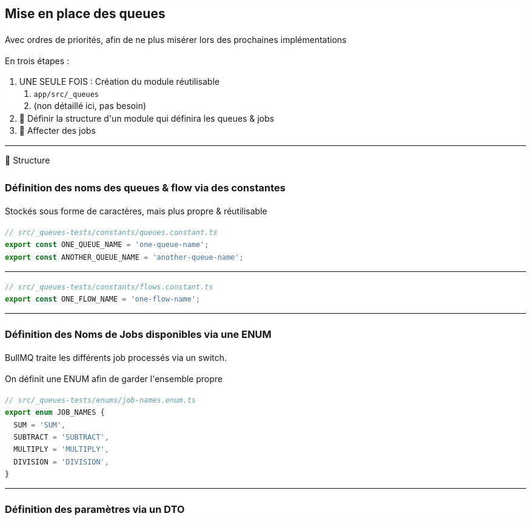 
## Mise en place des queues

Avec ordres de priorités, afin de ne plus misérer lors des prochaines implémentations

En trois étapes :

1. UNE SEULE FOIS : Création du module réutilisable
   1. `app/src/_queues`
   2. (non détaillé ici, pas besoin)
2. 🥇 Définir la structure d'un module qui définira les queues & jobs
3. 🥈 Affecter des jobs

---

🥇 Structure

### Définition des noms des queues & flow via des constantes

Stockés sous forme de caractères, mais plus propre & réutilisable

```js
// src/_queues-tests/constants/queues.constant.ts
export const ONE_QUEUE_NAME = 'one-queue-name';
export const ANOTHER_QUEUE_NAME = 'another-queue-name';
```

---

```js
// src/_queues-tests/constants/flows.constant.ts
export const ONE_FLOW_NAME = 'one-flow-name';
```

---

### Définition des Noms de Jobs disponibles via une ENUM

BullMQ traite les différents job processés via un switch.

On définit une ENUM afin de garder l'ensemble propre

```js
// src/_queues-tests/enums/job-names.enum.ts
export enum JOB_NAMES {
  SUM = 'SUM',
  SUBTRACT = 'SUBTRACT',
  MULTIPLY = 'MULTIPLY',
  DIVISION = 'DIVISION',
}
```

---

### Définition des paramètres via un DTO
